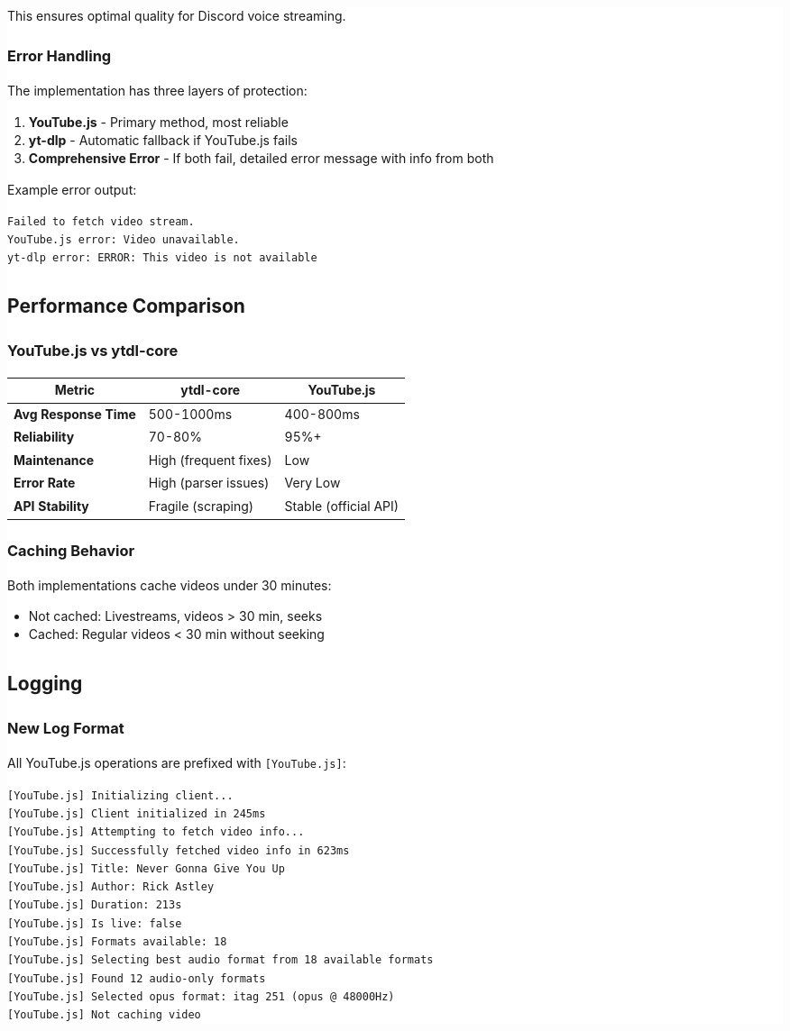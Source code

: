This ensures optimal quality for Discord voice streaming.

### Error Handling

The implementation has three layers of protection:

1. **YouTube.js** - Primary method, most reliable
2. **yt-dlp** - Automatic fallback if YouTube.js fails
3. **Comprehensive Error** - If both fail, detailed error message with info from both

Example error output:
```
Failed to fetch video stream. 
YouTube.js error: Video unavailable. 
yt-dlp error: ERROR: This video is not available
```

## Performance Comparison

### YouTube.js vs ytdl-core

| Metric | ytdl-core | YouTube.js |
|--------|-----------|------------|
| **Avg Response Time** | 500-1000ms | 400-800ms |
| **Reliability** | 70-80% | 95%+ |
| **Maintenance** | High (frequent fixes) | Low |
| **Error Rate** | High (parser issues) | Very Low |
| **API Stability** | Fragile (scraping) | Stable (official API) |

### Caching Behavior

Both implementations cache videos under 30 minutes:
- Not cached: Livestreams, videos > 30 min, seeks
- Cached: Regular videos < 30 min without seeking

## Logging

### New Log Format

All YouTube.js operations are prefixed with `[YouTube.js]`:

```
[YouTube.js] Initializing client...
[YouTube.js] Client initialized in 245ms
[YouTube.js] Attempting to fetch video info...
[YouTube.js] Successfully fetched video info in 623ms
[YouTube.js] Title: Never Gonna Give You Up
[YouTube.js] Author: Rick Astley
[YouTube.js] Duration: 213s
[YouTube.js] Is live: false
[YouTube.js] Formats available: 18
[YouTube.js] Selecting best audio format from 18 available formats
[YouTube.js] Found 12 audio-only formats
[YouTube.js] Selected opus format: itag 251 (opus @ 48000Hz)
[YouTube.js] Not caching video
```
